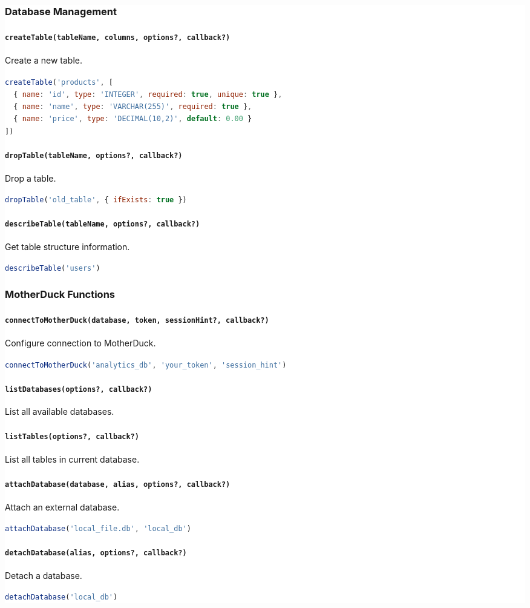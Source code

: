### Database Management

#### `createTable(tableName, columns, options?, callback?)`
Create a new table.

```javascript
createTable('products', [
  { name: 'id', type: 'INTEGER', required: true, unique: true },
  { name: 'name', type: 'VARCHAR(255)', required: true },
  { name: 'price', type: 'DECIMAL(10,2)', default: 0.00 }
])
```

#### `dropTable(tableName, options?, callback?)`
Drop a table.

```javascript
dropTable('old_table', { ifExists: true })
```

#### `describeTable(tableName, options?, callback?)`
Get table structure information.

```javascript
describeTable('users')
```

### MotherDuck Functions

#### `connectToMotherDuck(database, token, sessionHint?, callback?)`
Configure connection to MotherDuck.

```javascript
connectToMotherDuck('analytics_db', 'your_token', 'session_hint')
```

#### `listDatabases(options?, callback?)`
List all available databases.

#### `listTables(options?, callback?)`
List all tables in current database.

#### `attachDatabase(database, alias, options?, callback?)`
Attach an external database.

```javascript
attachDatabase('local_file.db', 'local_db')
```

#### `detachDatabase(alias, options?, callback?)`
Detach a database.

```javascript
detachDatabase('local_db')
```
